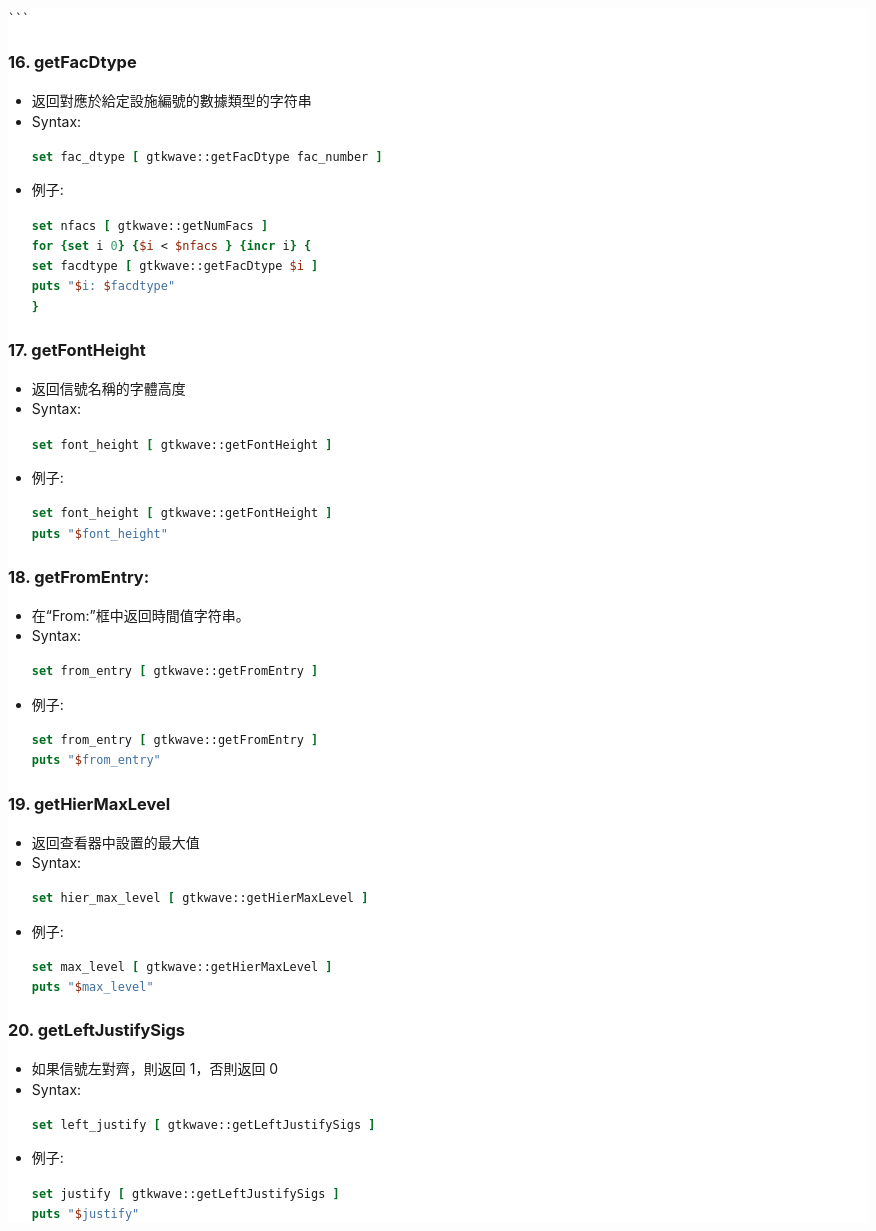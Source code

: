     ```
### 16. getFacDtype
* 返回對應於給定設施編號的數據類型的字符串
* Syntax: 
    ```tcl
    set fac_dtype [ gtkwave::getFacDtype fac_number ]
    ```
* 例子: 
    ```tcl
    set nfacs [ gtkwave::getNumFacs ]
    for {set i 0} {$i < $nfacs } {incr i} {
    set facdtype [ gtkwave::getFacDtype $i ]
    puts "$i: $facdtype"
    }
    ```
### 17. getFontHeight
* 返回信號名稱的字體高度
* Syntax: 
    ```tcl
    set font_height [ gtkwave::getFontHeight ]
    ```
* 例子: 
    ```tcl
    set font_height [ gtkwave::getFontHeight ]
    puts "$font_height"
    ```
### 18. getFromEntry:
* 在“From:”框中返回時間值字符串。
* Syntax: 
    ```tcl
    set from_entry [ gtkwave::getFromEntry ]
    ```
* 例子: 
    ```tcl
    set from_entry [ gtkwave::getFromEntry ]
    puts "$from_entry"
    ```
### 19. getHierMaxLevel
* 返回查看器中設置的最大值
* Syntax: 
    ```tcl
    set hier_max_level [ gtkwave::getHierMaxLevel ]
    ```
* 例子: 
    ```tcl
    set max_level [ gtkwave::getHierMaxLevel ]
    puts "$max_level"
    ```
### 20. getLeftJustifySigs
* 如果信號左對齊，則返回 1，否則返回 0
* Syntax: 
    ```tcl
    set left_justify [ gtkwave::getLeftJustifySigs ]
    ```
* 例子: 
    ```tcl
    set justify [ gtkwave::getLeftJustifySigs ]
    puts "$justify"
    ```